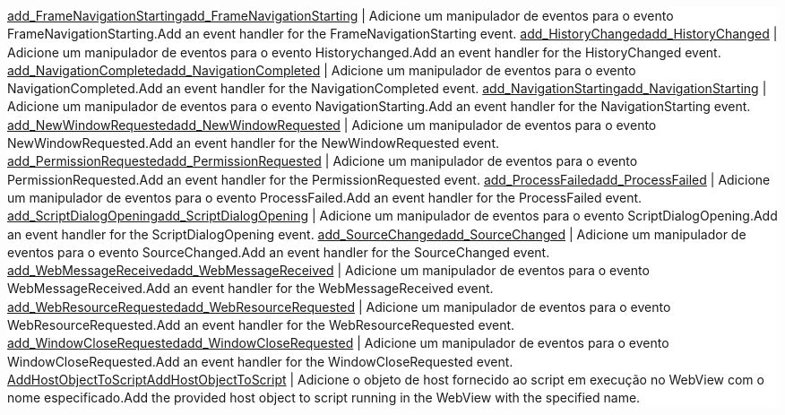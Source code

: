 [<span data-ttu-id="da1e2-117">add_FrameNavigationStarting</span><span class="sxs-lookup"><span data-stu-id="da1e2-117">add_FrameNavigationStarting</span></span>](#add_framenavigationstarting) | <span data-ttu-id="da1e2-118">Adicione um manipulador de eventos para o evento FrameNavigationStarting.</span><span class="sxs-lookup"><span data-stu-id="da1e2-118">Add an event handler for the FrameNavigationStarting event.</span></span>
[<span data-ttu-id="da1e2-119">add_HistoryChanged</span><span class="sxs-lookup"><span data-stu-id="da1e2-119">add_HistoryChanged</span></span>](#add_historychanged) | <span data-ttu-id="da1e2-120">Adicione um manipulador de eventos para o evento Historychanged.</span><span class="sxs-lookup"><span data-stu-id="da1e2-120">Add an event handler for the HistoryChanged event.</span></span>
[<span data-ttu-id="da1e2-121">add_NavigationCompleted</span><span class="sxs-lookup"><span data-stu-id="da1e2-121">add_NavigationCompleted</span></span>](#add_navigationcompleted) | <span data-ttu-id="da1e2-122">Adicione um manipulador de eventos para o evento NavigationCompleted.</span><span class="sxs-lookup"><span data-stu-id="da1e2-122">Add an event handler for the NavigationCompleted event.</span></span>
[<span data-ttu-id="da1e2-123">add_NavigationStarting</span><span class="sxs-lookup"><span data-stu-id="da1e2-123">add_NavigationStarting</span></span>](#add_navigationstarting) | <span data-ttu-id="da1e2-124">Adicione um manipulador de eventos para o evento NavigationStarting.</span><span class="sxs-lookup"><span data-stu-id="da1e2-124">Add an event handler for the NavigationStarting event.</span></span>
[<span data-ttu-id="da1e2-125">add_NewWindowRequested</span><span class="sxs-lookup"><span data-stu-id="da1e2-125">add_NewWindowRequested</span></span>](#add_newwindowrequested) | <span data-ttu-id="da1e2-126">Adicione um manipulador de eventos para o evento NewWindowRequested.</span><span class="sxs-lookup"><span data-stu-id="da1e2-126">Add an event handler for the NewWindowRequested event.</span></span>
[<span data-ttu-id="da1e2-127">add_PermissionRequested</span><span class="sxs-lookup"><span data-stu-id="da1e2-127">add_PermissionRequested</span></span>](#add_permissionrequested) | <span data-ttu-id="da1e2-128">Adicione um manipulador de eventos para o evento PermissionRequested.</span><span class="sxs-lookup"><span data-stu-id="da1e2-128">Add an event handler for the PermissionRequested event.</span></span>
[<span data-ttu-id="da1e2-129">add_ProcessFailed</span><span class="sxs-lookup"><span data-stu-id="da1e2-129">add_ProcessFailed</span></span>](#add_processfailed) | <span data-ttu-id="da1e2-130">Adicione um manipulador de eventos para o evento ProcessFailed.</span><span class="sxs-lookup"><span data-stu-id="da1e2-130">Add an event handler for the ProcessFailed event.</span></span>
[<span data-ttu-id="da1e2-131">add_ScriptDialogOpening</span><span class="sxs-lookup"><span data-stu-id="da1e2-131">add_ScriptDialogOpening</span></span>](#add_scriptdialogopening) | <span data-ttu-id="da1e2-132">Adicione um manipulador de eventos para o evento ScriptDialogOpening.</span><span class="sxs-lookup"><span data-stu-id="da1e2-132">Add an event handler for the ScriptDialogOpening event.</span></span>
[<span data-ttu-id="da1e2-133">add_SourceChanged</span><span class="sxs-lookup"><span data-stu-id="da1e2-133">add_SourceChanged</span></span>](#add_sourcechanged) | <span data-ttu-id="da1e2-134">Adicione um manipulador de eventos para o evento SourceChanged.</span><span class="sxs-lookup"><span data-stu-id="da1e2-134">Add an event handler for the SourceChanged event.</span></span>
[<span data-ttu-id="da1e2-135">add_WebMessageReceived</span><span class="sxs-lookup"><span data-stu-id="da1e2-135">add_WebMessageReceived</span></span>](#add_webmessagereceived) | <span data-ttu-id="da1e2-136">Adicione um manipulador de eventos para o evento WebMessageReceived.</span><span class="sxs-lookup"><span data-stu-id="da1e2-136">Add an event handler for the WebMessageReceived event.</span></span>
[<span data-ttu-id="da1e2-137">add_WebResourceRequested</span><span class="sxs-lookup"><span data-stu-id="da1e2-137">add_WebResourceRequested</span></span>](#add_webresourcerequested) | <span data-ttu-id="da1e2-138">Adicione um manipulador de eventos para o evento WebResourceRequested.</span><span class="sxs-lookup"><span data-stu-id="da1e2-138">Add an event handler for the WebResourceRequested event.</span></span>
[<span data-ttu-id="da1e2-139">add_WindowCloseRequested</span><span class="sxs-lookup"><span data-stu-id="da1e2-139">add_WindowCloseRequested</span></span>](#add_windowcloserequested) | <span data-ttu-id="da1e2-140">Adicione um manipulador de eventos para o evento WindowCloseRequested.</span><span class="sxs-lookup"><span data-stu-id="da1e2-140">Add an event handler for the WindowCloseRequested event.</span></span>
[<span data-ttu-id="da1e2-141">AddHostObjectToScript</span><span class="sxs-lookup"><span data-stu-id="da1e2-141">AddHostObjectToScript</span></span>](#addhostobjecttoscript) | <span data-ttu-id="da1e2-142">Adicione o objeto de host fornecido ao script em execução no WebView com o nome especificado.</span><span class="sxs-lookup"><span data-stu-id="da1e2-142">Add the provided host object to script running in the WebView with the specified name.</span></span>